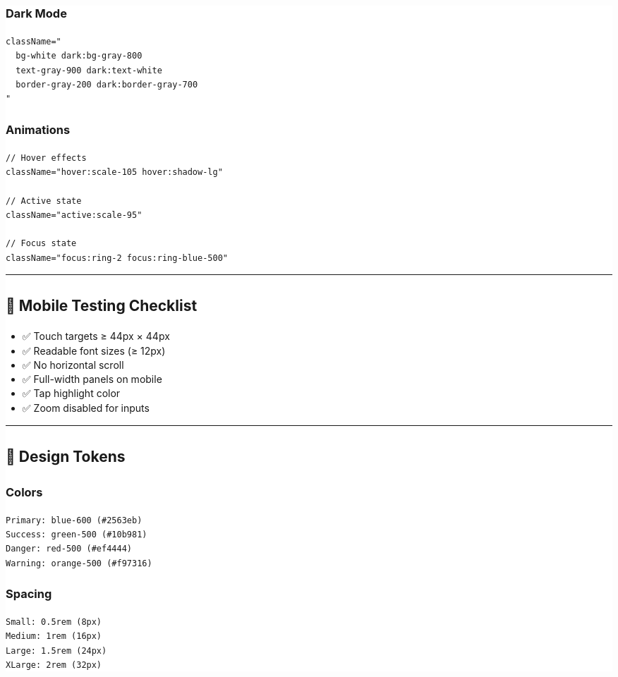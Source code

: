 ### Dark Mode
```tsx
className="
  bg-white dark:bg-gray-800
  text-gray-900 dark:text-white
  border-gray-200 dark:border-gray-700
"
```

### Animations
```tsx
// Hover effects
className="hover:scale-105 hover:shadow-lg"

// Active state
className="active:scale-95"

// Focus state
className="focus:ring-2 focus:ring-blue-500"
```

---

## 📱 Mobile Testing Checklist

- ✅ Touch targets ≥ 44px × 44px
- ✅ Readable font sizes (≥ 12px)
- ✅ No horizontal scroll
- ✅ Full-width panels on mobile
- ✅ Tap highlight color
- ✅ Zoom disabled for inputs

---

## 🎨 Design Tokens

### Colors
```tsx
Primary: blue-600 (#2563eb)
Success: green-500 (#10b981)
Danger: red-500 (#ef4444)
Warning: orange-500 (#f97316)
```

### Spacing
```tsx
Small: 0.5rem (8px)
Medium: 1rem (16px)
Large: 1.5rem (24px)
XLarge: 2rem (32px)
```

